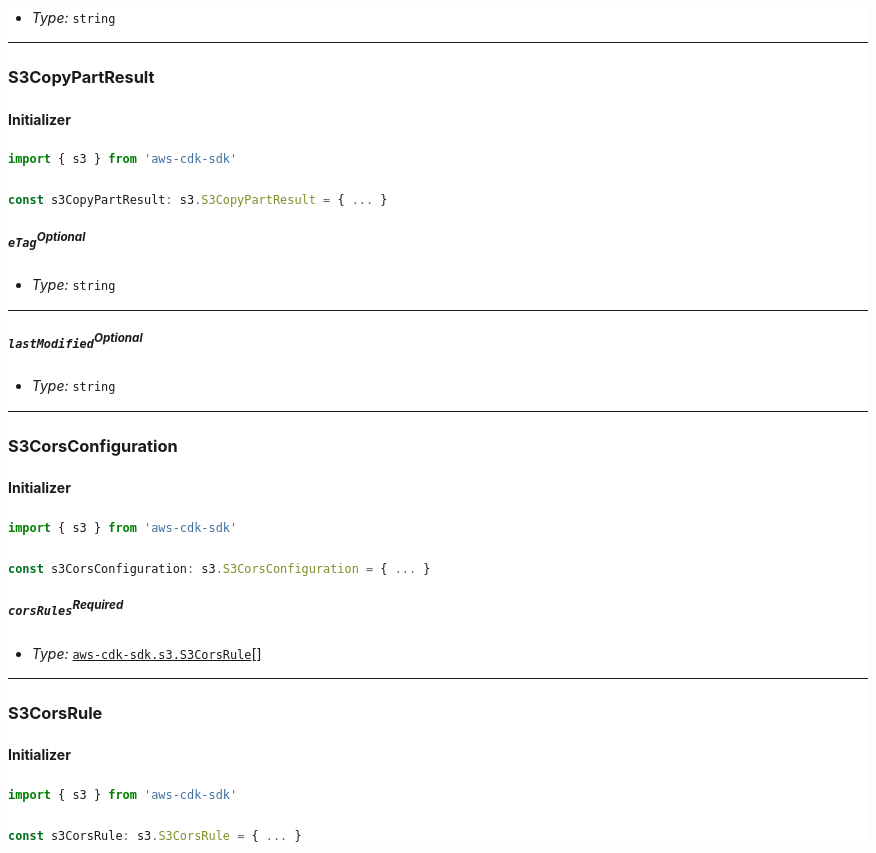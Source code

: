 - *Type:* `string`

---

### S3CopyPartResult <a name="aws-cdk-sdk.s3.S3CopyPartResult"></a>

#### Initializer <a name="[object Object].Initializer"></a>

```typescript
import { s3 } from 'aws-cdk-sdk'

const s3CopyPartResult: s3.S3CopyPartResult = { ... }
```

##### `eTag`<sup>Optional</sup> <a name="aws-cdk-sdk.s3.S3CopyPartResult.property.eTag"></a>

- *Type:* `string`

---

##### `lastModified`<sup>Optional</sup> <a name="aws-cdk-sdk.s3.S3CopyPartResult.property.lastModified"></a>

- *Type:* `string`

---

### S3CorsConfiguration <a name="aws-cdk-sdk.s3.S3CorsConfiguration"></a>

#### Initializer <a name="[object Object].Initializer"></a>

```typescript
import { s3 } from 'aws-cdk-sdk'

const s3CorsConfiguration: s3.S3CorsConfiguration = { ... }
```

##### `corsRules`<sup>Required</sup> <a name="aws-cdk-sdk.s3.S3CorsConfiguration.property.corsRules"></a>

- *Type:* [`aws-cdk-sdk.s3.S3CorsRule`](#aws-cdk-sdk.s3.S3CorsRule)[]

---

### S3CorsRule <a name="aws-cdk-sdk.s3.S3CorsRule"></a>

#### Initializer <a name="[object Object].Initializer"></a>

```typescript
import { s3 } from 'aws-cdk-sdk'

const s3CorsRule: s3.S3CorsRule = { ... }
```
